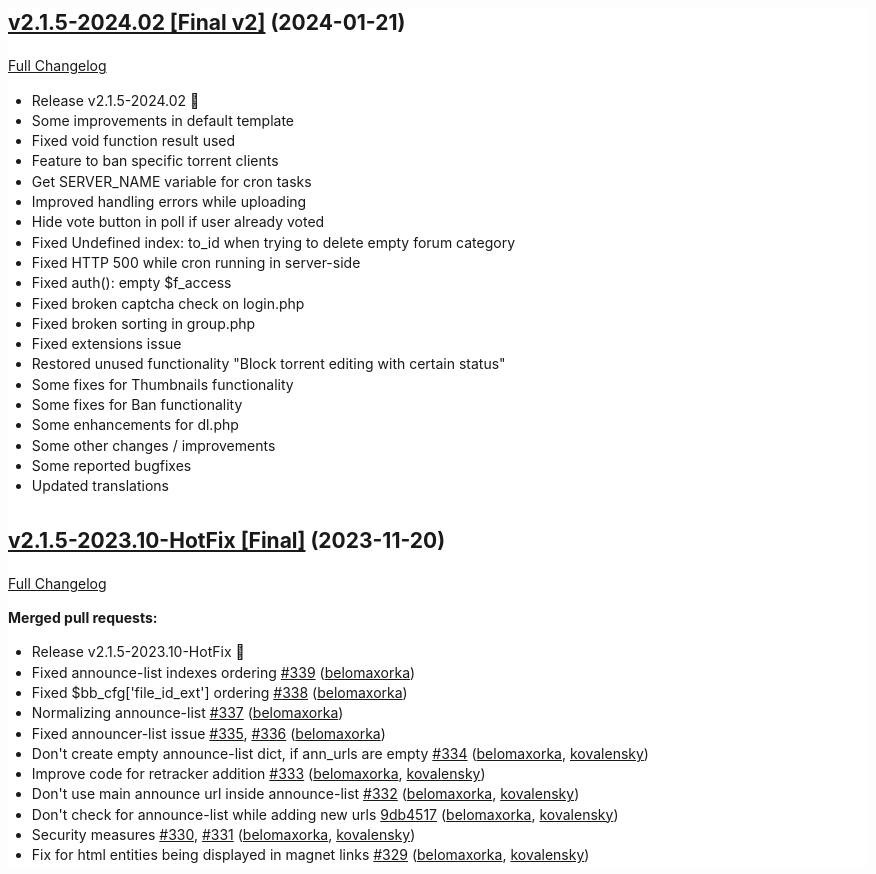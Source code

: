 ## [v2.1.5-2024.02 [Final v2]](https://github.com/torrentpier/torrentpier-lts/tree/v2.1.5-2024.01) (2024-01-21)
[Full Changelog](https://github.com/torrentpier/torrentpier-lts/compare/v2.1.5-2023.10-HotFix...v2.1.5-2024.02)

- Release v2.1.5-2024.02 🎉
- Some improvements in default template
- Fixed void function result used
- Feature to ban specific torrent clients
- Get SERVER_NAME variable for cron tasks
- Improved handling errors while uploading
- Hide vote button in poll if user already voted
- Fixed Undefined index: to_id when trying to delete empty forum category
- Fixed HTTP 500 while cron running in server-side
- Fixed auth(): empty $f_access
- Fixed broken captcha check on login.php
- Fixed broken sorting in group.php
- Fixed extensions issue
- Restored unused functionality "Block torrent editing with certain status"
- Some fixes for Thumbnails functionality
- Some fixes for Ban functionality
- Some enhancements for dl.php
- Some other changes / improvements
- Some reported bugfixes
- Updated translations

## [v2.1.5-2023.10-HotFix [Final]](https://github.com/torrentpier/torrentpier-lts/tree/v2.1.5-2023.10-HotFix) (2023-11-20)
[Full Changelog](https://github.com/torrentpier/torrentpier-lts/compare/v2.1.5-2023.10...v2.1.5-2023.10-HotFix)

**Merged pull requests:**

- Release v2.1.5-2023.10-HotFix 🎉
- Fixed announce-list indexes ordering [\#339](https://github.com/torrentpier/torrentpier-lts/pull/339) ([belomaxorka](https://github.com/belomaxorka))
- Fixed $bb_cfg['file_id_ext'] ordering [\#338](https://github.com/torrentpier/torrentpier-lts/pull/338) ([belomaxorka](https://github.com/belomaxorka))
- Normalizing announce-list [\#337](https://github.com/torrentpier/torrentpier-lts/pull/337) ([belomaxorka](https://github.com/belomaxorka))
- Fixed announcer-list issue [\#335](https://github.com/torrentpier/torrentpier-lts/pull/335), [\#336](https://github.com/torrentpier/torrentpier-lts/pull/336) ([belomaxorka](https://github.com/belomaxorka))
- Don't create empty announce-list dict, if ann_urls are empty [\#334](https://github.com/torrentpier/torrentpier-lts/pull/334) ([belomaxorka](https://github.com/belomaxorka), [kovalensky](https://github.com/kovalensky))
- Improve code for retracker addition [\#333](https://github.com/torrentpier/torrentpier-lts/pull/333) ([belomaxorka](https://github.com/belomaxorka), [kovalensky](https://github.com/kovalensky))
- Don't use main announce url inside announce-list [\#332](https://github.com/torrentpier/torrentpier-lts/pull/332) ([belomaxorka](https://github.com/belomaxorka), [kovalensky](https://github.com/kovalensky))
- Don't check for announce-list while adding new urls [9db4517](https://github.com/torrentpier/torrentpier-lts/commit/9db45170674b1971203527218826fdc4cbbd72c5) ([belomaxorka](https://github.com/belomaxorka), [kovalensky](https://github.com/kovalensky))
- Security measures [\#330](https://github.com/torrentpier/torrentpier-lts/pull/330), [\#331](https://github.com/torrentpier/torrentpier-lts/pull/331) ([belomaxorka](https://github.com/belomaxorka), [kovalensky](https://github.com/kovalensky))
- Fix for html entities being displayed in magnet links [\#329](https://github.com/torrentpier/torrentpier-lts/pull/329) ([belomaxorka](https://github.com/belomaxorka), [kovalensky](https://github.com/kovalensky))